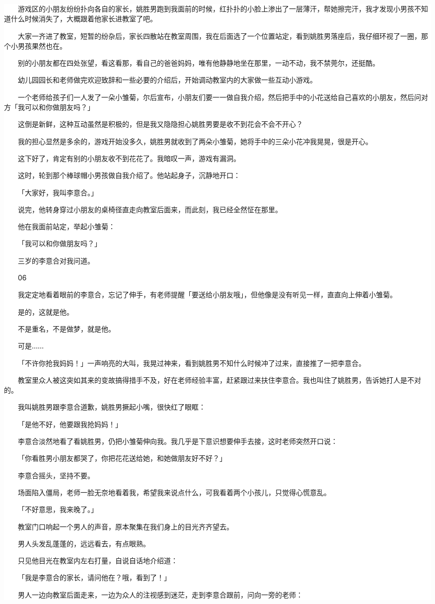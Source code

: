 &emsp;&emsp;游戏区的小朋友纷纷扑向各自的家长，姚胜男跑到我面前的时候，红扑扑的小脸上渗出了一层薄汗，帮她擦完汗，我才发现小男孩不知道什么时候消失了，大概跟着他家长进教室了吧。  
  
&emsp;&emsp;大家一齐进了教室，短暂的纷杂后，家长四散站在教室周围，我在后面选了一个位置站定，看到姚胜男落座后，我仔细环视了一圈，那个小男孩果然也在。  
  
&emsp;&emsp;别的小朋友都在四处张望，看这看那，看自己的爸爸妈妈，唯有他静静地坐在那里，一动不动，我不禁莞尔，还挺酷。  
  
&emsp;&emsp;幼儿园园长和老师做完欢迎致辞和一些必要的介绍后，开始调动教室内的大家做一些互动小游戏。  
  
&emsp;&emsp;一个老师给孩子们一人发了一朵小雏菊，尔后宣布，小朋友们要一一做自我介绍，然后把手中的小花送给自己喜欢的小朋友，然后问对方「我可以和你做朋友吗？」  
  
&emsp;&emsp;这倒是新鲜，这种互动虽然是积极的，但是我又隐隐担心姚胜男要是收不到花会不会不开心？  
  
&emsp;&emsp;我的担心显然是多余的，游戏开始没多久，姚胜男就收到了两朵小雏菊，她将手中的三朵小花冲我晃晃，很是开心。  
  
&emsp;&emsp;这下好了，肯定有别的小朋友收不到花花了。我暗叹一声，游戏有漏洞。  
  
&emsp;&emsp;这时，轮到那个棒球帽小男孩做自我介绍了。他站起身子，沉静地开口：  
  
&emsp;&emsp;「大家好，我叫李意合。」  
  
&emsp;&emsp;说完，他转身穿过小朋友的桌椅径直走向教室后面来，而此刻，我已经全然怔在那里。  
  
&emsp;&emsp;他在我面前站定，举起小雏菊：  
  
&emsp;&emsp;「我可以和你做朋友吗？」  
  
&emsp;&emsp;三岁的李意合对我问道。  
  
&emsp;&emsp;06  
  
&emsp;&emsp;我定定地看着眼前的李意合，忘记了伸手，有老师提醒「要送给小朋友哦」，但他像是没有听见一样，直直向上伸着小雏菊。  
  
&emsp;&emsp;是的，这就是他。  
  
&emsp;&emsp;不是重名，不是做梦，就是他。  
  
&emsp;&emsp;可是……  
  
&emsp;&emsp;「不许你抢我妈妈！」一声响亮的大叫，我晃过神来，看到姚胜男不知什么时候冲了过来，直接推了一把李意合。  
  
&emsp;&emsp;教室里众人被这突如其来的变故搞得措手不及，好在老师经验丰富，赶紧跟过来扶住李意合。我也叫住了姚胜男，告诉她打人是不对的。  
  
&emsp;&emsp;我叫姚胜男跟李意合道歉，姚胜男撅起小嘴，很快红了眼眶：  
  
&emsp;&emsp;「是他不好，他要跟我抢妈妈！」  
  
&emsp;&emsp;李意合淡然地看了看姚胜男，仍把小雏菊伸向我。我几乎是下意识想要伸手去接，这时老师突然开口说：  
  
&emsp;&emsp;「你看胜男小朋友都哭了，你把花花送给她，和她做朋友好不好？」  
  
&emsp;&emsp;李意合摇头，坚持不要。  
  
&emsp;&emsp;场面陷入僵局，老师一脸无奈地看着我，希望我来说点什么，可我看着两个小孩儿，只觉得心慌意乱。  
  
&emsp;&emsp;「不好意思，我来晚了。」  
  
&emsp;&emsp;教室门口响起一个男人的声音，原本聚集在我们身上的目光齐齐望去。  
  
&emsp;&emsp;男人头发乱蓬蓬的，远远看去，有点眼熟。  
  
&emsp;&emsp;只见他目光在教室内左右打量，自说自话地介绍道：  
  
&emsp;&emsp;「我是李意合的家长，请问他在？哦，看到了！」  
  
&emsp;&emsp;男人一边向教室后面走来，一边为众人的注视感到迷茫，走到李意合跟前，问向一旁的老师：  
  